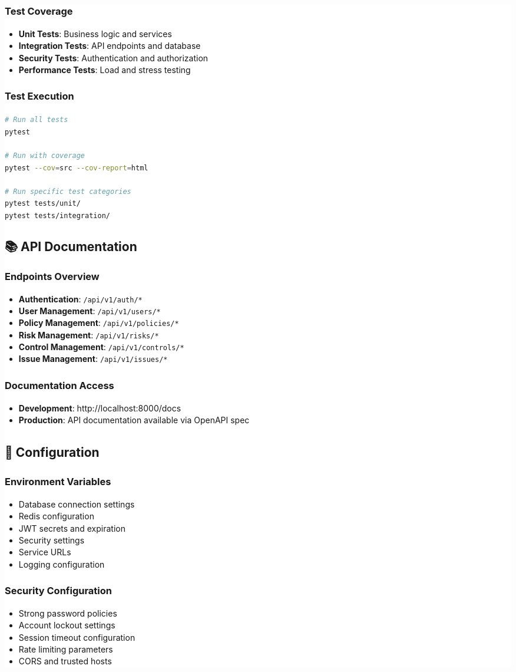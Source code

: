 ### **Test Coverage**
- **Unit Tests**: Business logic and services
- **Integration Tests**: API endpoints and database
- **Security Tests**: Authentication and authorization
- **Performance Tests**: Load and stress testing

### **Test Execution**
```bash
# Run all tests
pytest

# Run with coverage
pytest --cov=src --cov-report=html

# Run specific test categories
pytest tests/unit/
pytest tests/integration/
```

## 📚 API Documentation

### **Endpoints Overview**
- **Authentication**: `/api/v1/auth/*`
- **User Management**: `/api/v1/users/*`
- **Policy Management**: `/api/v1/policies/*`
- **Risk Management**: `/api/v1/risks/*`
- **Control Management**: `/api/v1/controls/*`
- **Issue Management**: `/api/v1/issues/*`

### **Documentation Access**
- **Development**: http://localhost:8000/docs
- **Production**: API documentation available via OpenAPI spec

## 🔧 Configuration

### **Environment Variables**
- Database connection settings
- Redis configuration
- JWT secrets and expiration
- Security settings
- Service URLs
- Logging configuration

### **Security Configuration**
- Strong password policies
- Account lockout settings
- Session timeout configuration
- Rate limiting parameters
- CORS and trusted hosts
